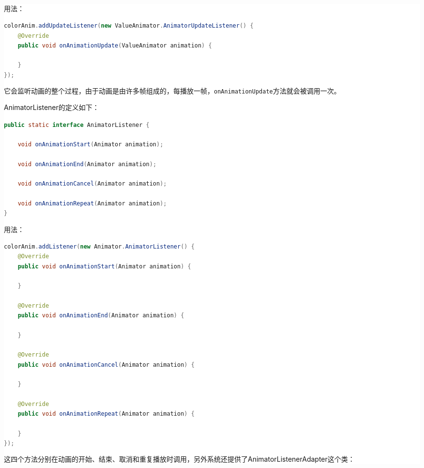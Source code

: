 用法：

```java
colorAnim.addUpdateListener(new ValueAnimator.AnimatorUpdateListener() {
    @Override
    public void onAnimationUpdate(ValueAnimator animation) {

    }
});
```

它会监听动画的整个过程，由于动画是由许多帧组成的，每播放一帧，`onAnimationUpdate`方法就会被调用一次。

AnimatorListener的定义如下：

```java
public static interface AnimatorListener {
        
    void onAnimationStart(Animator animation);

    void onAnimationEnd(Animator animation);
    
    void onAnimationCancel(Animator animation);
    
    void onAnimationRepeat(Animator animation);
}
```

用法：

```java
colorAnim.addListener(new Animator.AnimatorListener() {
    @Override
    public void onAnimationStart(Animator animation) {

    }

    @Override
    public void onAnimationEnd(Animator animation) {

    }

    @Override
    public void onAnimationCancel(Animator animation) {

    }

    @Override
    public void onAnimationRepeat(Animator animation) {

    }
});
```

这四个方法分别在动画的开始、结束、取消和重复播放时调用，另外系统还提供了AnimatorListenerAdapter这个类：
